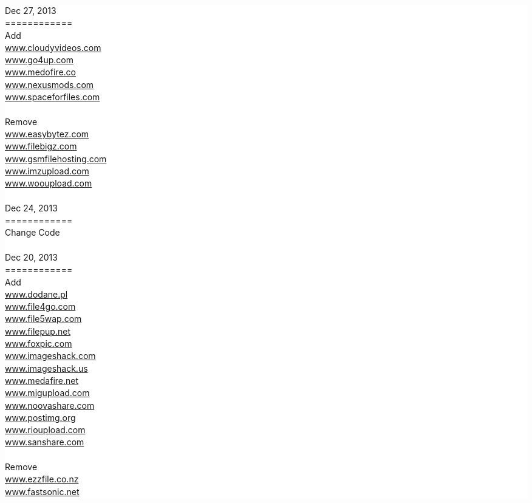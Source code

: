 Dec 27, 2013<br>
============ <br>
Add<br>
www.cloudyvideos.com<br>
www.go4up.com<br>
www.medofire.co<br>
www.nexusmods.com<br>
www.spaceforfiles.com<br>
<br>
Remove<br>
www.easybytez.com<br>
www.filebigz.com<br>
www.gsmfilehosting.com<br>
www.imzupload.com<br>
www.wooupload.com<br>
<br>
Dec 24, 2013<br>
============<br>
Change Code<br>
<br>
Dec 20, 2013<br>
============<br>
Add<br>
www.dodane.pl<br>
www.file4go.com<br>
www.file5wap.com<br>
www.filepup.net<br>
www.foxpic.com<br>
www.imageshack.com<br>
www.imageshack.us<br>
www.medafire.net<br>
www.migupload.com<br>
www.noovashare.com<br>
www.postimg.org<br>
www.rioupload.com<br>
www.sanshare.com<br>
<br>
Remove<br>
www.ezzfile.co.nz<br>
www.fastsonic.net<br>
